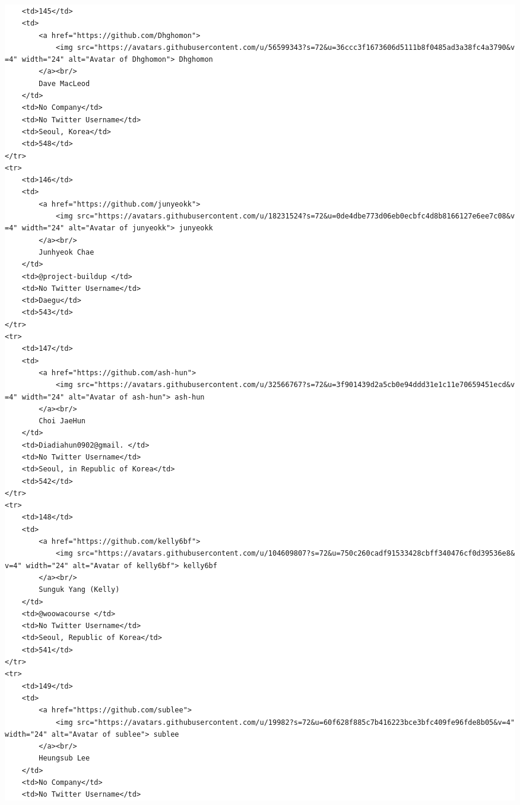 		<td>145</td>
		<td>
			<a href="https://github.com/Dhghomon">
				<img src="https://avatars.githubusercontent.com/u/56599343?s=72&u=36ccc3f1673606d5111b8f0485ad3a38fc4a3790&v=4" width="24" alt="Avatar of Dhghomon"> Dhghomon
			</a><br/>
			Dave MacLeod
		</td>
		<td>No Company</td>
		<td>No Twitter Username</td>
		<td>Seoul, Korea</td>
		<td>548</td>
	</tr>
	<tr>
		<td>146</td>
		<td>
			<a href="https://github.com/junyeokk">
				<img src="https://avatars.githubusercontent.com/u/18231524?s=72&u=0de4dbe773d06eb0ecbfc4d8b8166127e6ee7c08&v=4" width="24" alt="Avatar of junyeokk"> junyeokk
			</a><br/>
			Junhyeok Chae
		</td>
		<td>@project-buildup </td>
		<td>No Twitter Username</td>
		<td>Daegu</td>
		<td>543</td>
	</tr>
	<tr>
		<td>147</td>
		<td>
			<a href="https://github.com/ash-hun">
				<img src="https://avatars.githubusercontent.com/u/32566767?s=72&u=3f901439d2a5cb0e94ddd31e1c11e70659451ecd&v=4" width="24" alt="Avatar of ash-hun"> ash-hun
			</a><br/>
			Choi JaeHun
		</td>
		<td>Diadiahun0902@gmail. </td>
		<td>No Twitter Username</td>
		<td>Seoul, in Republic of Korea</td>
		<td>542</td>
	</tr>
	<tr>
		<td>148</td>
		<td>
			<a href="https://github.com/kelly6bf">
				<img src="https://avatars.githubusercontent.com/u/104609807?s=72&u=750c260cadf91533428cbff340476cf0d39536e8&v=4" width="24" alt="Avatar of kelly6bf"> kelly6bf
			</a><br/>
			Sunguk Yang (Kelly)
		</td>
		<td>@woowacourse </td>
		<td>No Twitter Username</td>
		<td>Seoul, Republic of Korea</td>
		<td>541</td>
	</tr>
	<tr>
		<td>149</td>
		<td>
			<a href="https://github.com/sublee">
				<img src="https://avatars.githubusercontent.com/u/19982?s=72&u=60f628f885c7b416223bce3bfc409fe96fde8b05&v=4" width="24" alt="Avatar of sublee"> sublee
			</a><br/>
			Heungsub Lee
		</td>
		<td>No Company</td>
		<td>No Twitter Username</td>